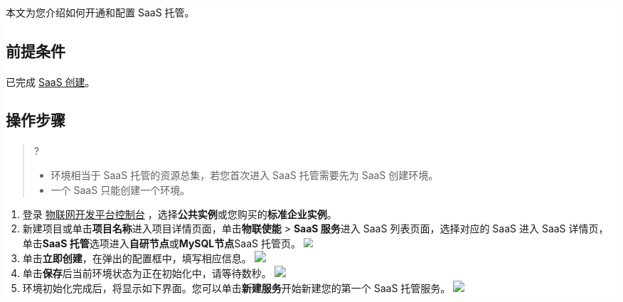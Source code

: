 本文为您介绍如何开通和配置 SaaS 托管。

## 前提条件

已完成 [SaaS 创建](https://cloud.tencent.com/document/product/1465/58446)。

<span id="test"></span>

## 操作步骤

> ?
> - 环境相当于 SaaS 托管的资源总集，若您首次进入 SaaS 托管需要先为 SaaS 创建环境。
> - 一个 SaaS 只能创建一个环境。

1. 登录 [物联网开发平台控制台](https://console.cloud.tencent.com/iotexplorer) ，选择**公共实例**或您购买的**标准企业实例**。
   <img src="https://qcloudimg.tencent-cloud.cn/raw/f3fa7e078ba1c8234676a778e3ec1a61.png" alt="" style="zoom:80%;" />
2. 新建项目或单击**项目名称**进入项目详情页面，单击**物联使能** > **SaaS 服务**进入 SaaS 列表页面，选择对应的 SaaS 进入 SaaS 详情页，单击**SaaS 托管**选项进入**自研节点**或**MySQL节点**SaaS 托管页。
   <img src="https://qcloudimg.tencent-cloud.cn/raw/9faf25922d95db2259206d68c2963298.png" alt=" " style="zoom:80%;" />
   <img src="https://qcloudimg.tencent-cloud.cn/raw/943b3e453dfcd72888d16a63c8793875.png" alt="" style="zoom:80%;" />
3. 单击**立即创建**，在弹出的配置框中，填写相应信息。
   <img src="https://main.qcloudimg.com/raw/cf20ae95e8a4572b89dca04301b5f5f2.jpg"  style="width: 70%">
4. 单击**保存**后当前环境状态为正在初始化中，请等待数秒。
   <img src="https://main.qcloudimg.com/raw/1b8c3396681bd6632b21c51d7fdcd6c5.jpg"  style="width: 70%">
5. 环境初始化完成后，将显示如下界面。您可以单击**新建服务**开始新建您的第一个 SaaS 托管服务。 
   <img src="https://main.qcloudimg.com/raw/ac31af5c413461f61dcc433dcaa4253f.jpg"  style="width: 70%">
